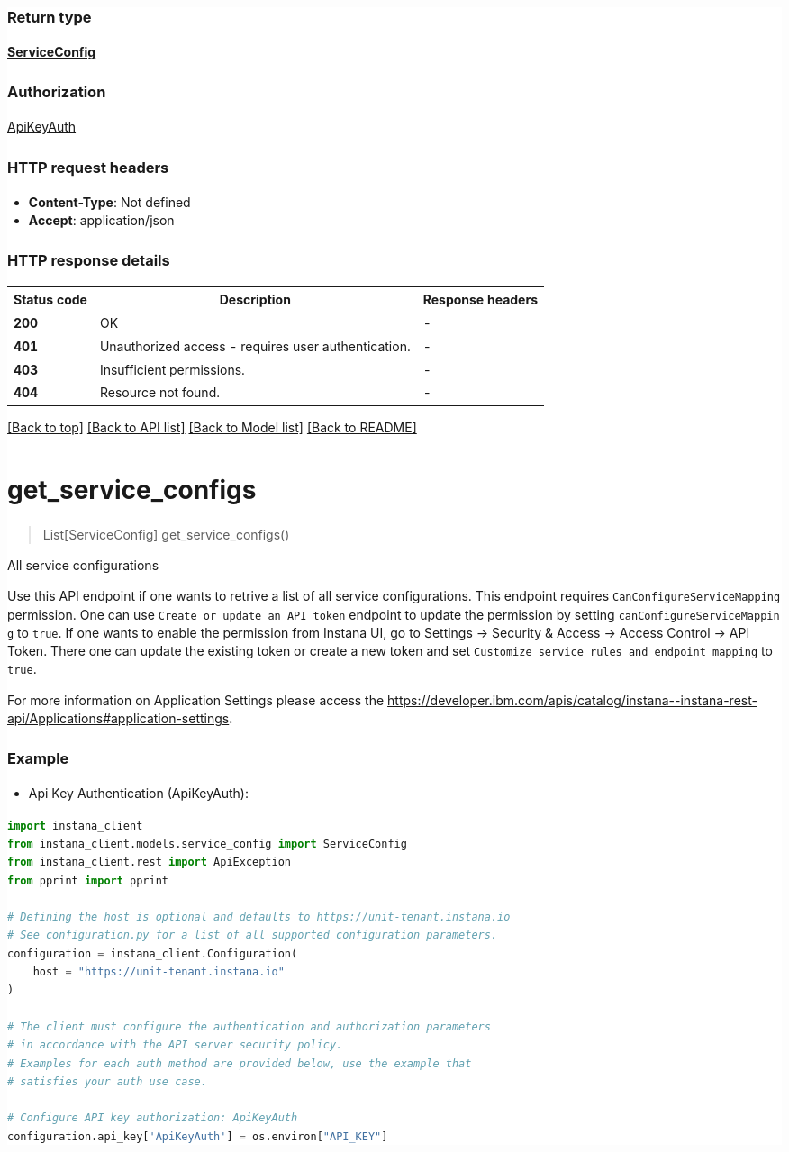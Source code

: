 ### Return type

[**ServiceConfig**](ServiceConfig.md)

### Authorization

[ApiKeyAuth](../README.md#ApiKeyAuth)

### HTTP request headers

 - **Content-Type**: Not defined
 - **Accept**: application/json

### HTTP response details

| Status code | Description | Response headers |
|-------------|-------------|------------------|
**200** | OK |  -  |
**401** | Unauthorized access - requires user authentication. |  -  |
**403** | Insufficient permissions. |  -  |
**404** | Resource not found. |  -  |

[[Back to top]](#) [[Back to API list]](../README.md#documentation-for-api-endpoints) [[Back to Model list]](../README.md#documentation-for-models) [[Back to README]](../README.md)

# **get_service_configs**
> List[ServiceConfig] get_service_configs()

All service configurations

Use this API endpoint if one wants to retrive a list of all service configurations.
This endpoint requires `CanConfigureServiceMapping` permission.
One can use `Create or update an API token` endpoint to update the permission by setting `canConfigureServiceMapping` to `true`.
If one wants to enable the permission from Instana UI, go to Settings -> Security & Access -> Access Control -> API Token.
There one can update the existing token or create a new token and set `Customize service rules and endpoint mapping` to `true`.

For more information on Application Settings please access the https://developer.ibm.com/apis/catalog/instana--instana-rest-api/Applications#application-settings.

### Example

* Api Key Authentication (ApiKeyAuth):

```python
import instana_client
from instana_client.models.service_config import ServiceConfig
from instana_client.rest import ApiException
from pprint import pprint

# Defining the host is optional and defaults to https://unit-tenant.instana.io
# See configuration.py for a list of all supported configuration parameters.
configuration = instana_client.Configuration(
    host = "https://unit-tenant.instana.io"
)

# The client must configure the authentication and authorization parameters
# in accordance with the API server security policy.
# Examples for each auth method are provided below, use the example that
# satisfies your auth use case.

# Configure API key authorization: ApiKeyAuth
configuration.api_key['ApiKeyAuth'] = os.environ["API_KEY"]
```